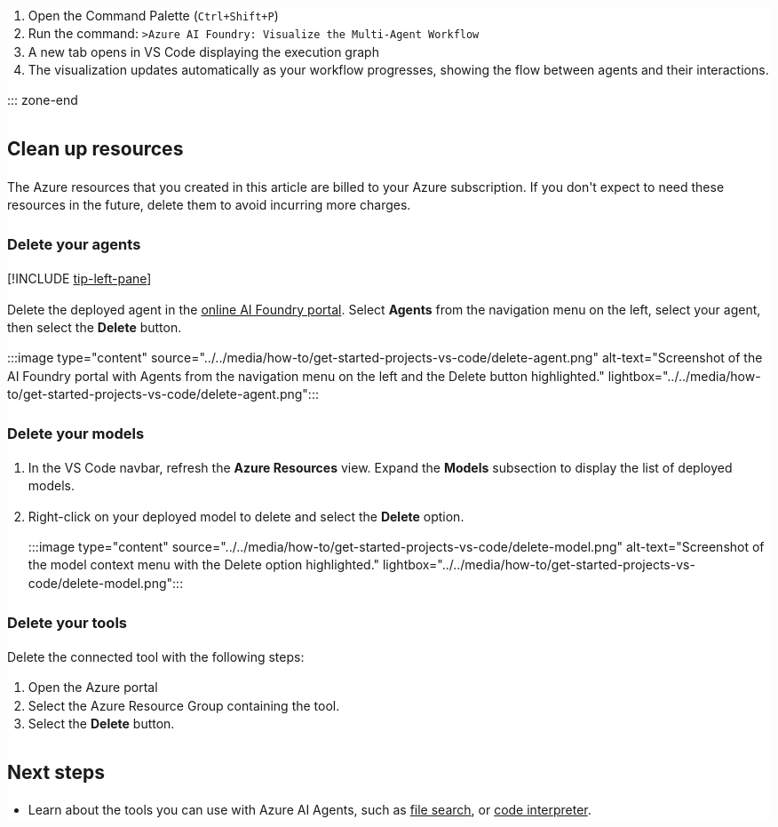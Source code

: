   1. Open the Command Palette (`Ctrl+Shift+P`)
  1. Run the command: `>Azure AI Foundry: Visualize the Multi-Agent Workflow`
  1. A new tab opens in VS Code displaying the execution graph
  1. The visualization updates automatically as your workflow progresses, showing the flow between agents and their interactions.

::: zone-end

## Clean up resources

The Azure resources that you created in this article are billed to your Azure subscription. If you don't expect to need these resources in the future, delete them to avoid incurring more charges.

### Delete your agents

[!INCLUDE [tip-left-pane](../../includes/tip-left-pane.md)]

Delete the deployed agent in the [online AI Foundry portal](https://ai.azure.com/?cid=learnDocs). Select **Agents** from the navigation menu on the left, select your agent, then select the **Delete** button.

:::image type="content" source="../../media/how-to/get-started-projects-vs-code/delete-agent.png" alt-text="Screenshot of the AI Foundry portal with Agents from the navigation menu on the left and the Delete button highlighted." lightbox="../../media/how-to/get-started-projects-vs-code/delete-agent.png":::

### Delete your models

1. In the VS Code navbar, refresh the **Azure Resources** view. Expand the **Models** subsection to display the list of deployed models.

1. Right-click on your deployed model to delete and select the **Delete** option.

    :::image type="content" source="../../media/how-to/get-started-projects-vs-code/delete-model.png" alt-text="Screenshot of the model context menu with the Delete option highlighted." lightbox="../../media/how-to/get-started-projects-vs-code/delete-model.png":::

### Delete your tools

Delete the connected tool with the following steps:

1. Open the Azure portal
1. Select the Azure Resource Group containing the tool.
1. Select the **Delete** button.  

##    Next steps

- Learn about the tools you can use with Azure AI Agents, such as [file search](/azure/ai-services/agents/how-to/tools/file-search?tabs=python&pivots=overview), or [code interpreter](/azure/ai-services/agents/how-to/tools/code-interpreter?tabs=python&pivots=overview).
